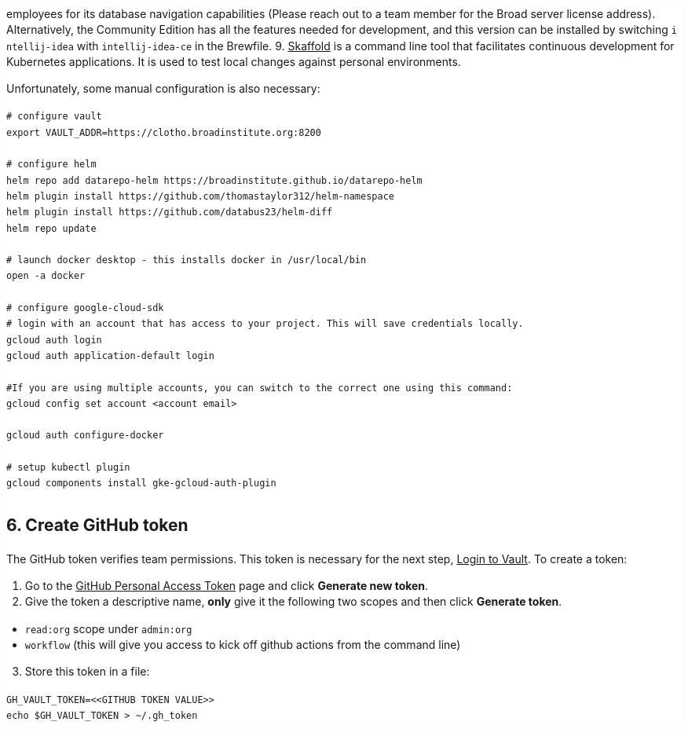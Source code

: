 employees for its database navigation capabilities (Please reach out to a team member
for the Broad server license address). Alternatively, the Community
Edition has all the features needed for development, and this version can be
installed by switching `intellij-idea` with `intellij-idea-ce` in the Brewfile.
9. [Skaffold](https://github.com/GoogleContainerTools/skaffold) is a command line
tool that facilitates continuous development for Kubernetes applications.  It is
used to test local changes against personal environments.

Unfortunately, some manual configuration is also necessary:

```
# configure vault
export VAULT_ADDR=https://clotho.broadinstitute.org:8200

# configure helm
helm repo add datarepo-helm https://broadinstitute.github.io/datarepo-helm
helm plugin install https://github.com/thomastaylor312/helm-namespace
helm plugin install https://github.com/databus23/helm-diff
helm repo update

# launch docker desktop - this installs docker in /usr/local/bin
open -a docker

# configure google-cloud-sdk
# login with an account that has access to your project. This will save credentials locally.
gcloud auth login
gcloud auth application-default login

#If you are using multiple accounts, you can switch to the correct one using this command:
gcloud config set account <account email>

gcloud auth configure-docker

# setup kubectl plugin
gcloud components install gke-gcloud-auth-plugin
```

## 6. Create GitHub token

The GitHub token verifies team permissions. This token is necessary for the next
step, [Login to Vault](#6-login-to-vault). To create a token:

1. Go to the [GitHub Personal Access Token](https://github.com/settings/tokens)
page and click **Generate new token**.
2. Give the token a descriptive name, **only** give it the following two scopes and then click **Generate token**.
  *  `read:org` scope under `admin:org`
  *  `workflow` (this will give you access to kick off github actions from the command line)
3. Store this token in a file:

```
GH_VAULT_TOKEN=<<GITHUB TOKEN VALUE>>
echo $GH_VAULT_TOKEN > ~/.gh_token
```
